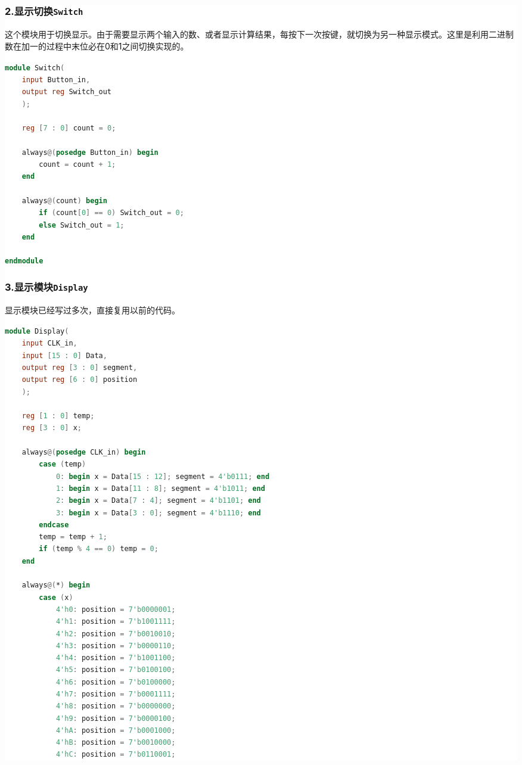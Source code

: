 ### 2.显示切换`Switch`

这个模块用于切换显示。由于需要显示两个输入的数、或者显示计算结果，每按下一次按键，就切换为另一种显示模式。这里是利用二进制数在加一的过程中末位必在$0$和$1$之间切换实现的。

```Verilog
module Switch(
    input Button_in,
    output reg Switch_out
    );
    
    reg [7 : 0] count = 0;
    
    always@(posedge Button_in) begin
        count = count + 1;
    end
    
    always@(count) begin
        if (count[0] == 0) Switch_out = 0;
        else Switch_out = 1;
    end
    
endmodule
```

### 3.显示模块`Display`

显示模块已经写过多次，直接复用以前的代码。

```Verilog
module Display(
    input CLK_in,
    input [15 : 0] Data,
    output reg [3 : 0] segment,
    output reg [6 : 0] position
    );
    
    reg [1 : 0] temp;
    reg [3 : 0] x;
    
    always@(posedge CLK_in) begin
        case (temp)
            0: begin x = Data[15 : 12]; segment = 4'b0111; end
            1: begin x = Data[11 : 8]; segment = 4'b1011; end
            2: begin x = Data[7 : 4]; segment = 4'b1101; end
            3: begin x = Data[3 : 0]; segment = 4'b1110; end
        endcase
        temp = temp + 1;
        if (temp % 4 == 0) temp = 0;
    end
    
    always@(*) begin
        case (x)
            4'h0: position = 7'b0000001;
            4'h1: position = 7'b1001111;
            4'h2: position = 7'b0010010;
            4'h3: position = 7'b0000110;
            4'h4: position = 7'b1001100;
            4'h5: position = 7'b0100100;
            4'h6: position = 7'b0100000;
            4'h7: position = 7'b0001111;
            4'h8: position = 7'b0000000;
            4'h9: position = 7'b0000100;
            4'hA: position = 7'b0001000;
            4'hB: position = 7'b0010000;
            4'hC: position = 7'b0110001;
```